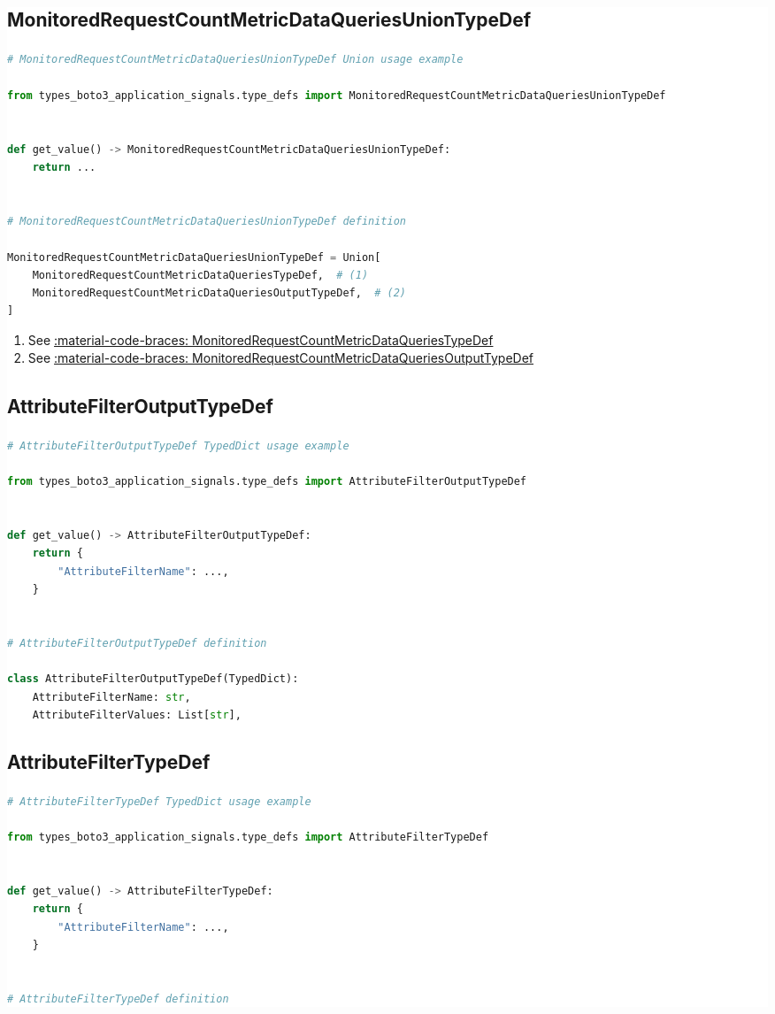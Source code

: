 ## MonitoredRequestCountMetricDataQueriesUnionTypeDef

```python
# MonitoredRequestCountMetricDataQueriesUnionTypeDef Union usage example

from types_boto3_application_signals.type_defs import MonitoredRequestCountMetricDataQueriesUnionTypeDef


def get_value() -> MonitoredRequestCountMetricDataQueriesUnionTypeDef:
    return ...


# MonitoredRequestCountMetricDataQueriesUnionTypeDef definition

MonitoredRequestCountMetricDataQueriesUnionTypeDef = Union[
    MonitoredRequestCountMetricDataQueriesTypeDef,  # (1)
    MonitoredRequestCountMetricDataQueriesOutputTypeDef,  # (2)
]
```

1. See [:material-code-braces: MonitoredRequestCountMetricDataQueriesTypeDef](./type_defs.md#monitoredrequestcountmetricdataqueriestypedef)
2. See [:material-code-braces: MonitoredRequestCountMetricDataQueriesOutputTypeDef](./type_defs.md#monitoredrequestcountmetricdataqueriesoutputtypedef)



## AttributeFilterOutputTypeDef

```python
# AttributeFilterOutputTypeDef TypedDict usage example

from types_boto3_application_signals.type_defs import AttributeFilterOutputTypeDef


def get_value() -> AttributeFilterOutputTypeDef:
    return {
        "AttributeFilterName": ...,
    }


# AttributeFilterOutputTypeDef definition

class AttributeFilterOutputTypeDef(TypedDict):
    AttributeFilterName: str,
    AttributeFilterValues: List[str],
```


## AttributeFilterTypeDef

```python
# AttributeFilterTypeDef TypedDict usage example

from types_boto3_application_signals.type_defs import AttributeFilterTypeDef


def get_value() -> AttributeFilterTypeDef:
    return {
        "AttributeFilterName": ...,
    }


# AttributeFilterTypeDef definition
```
